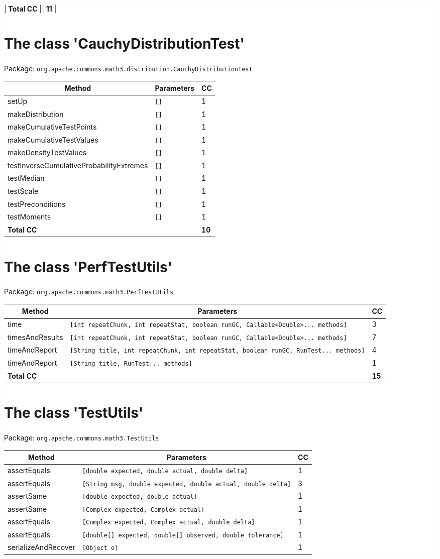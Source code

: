 | **Total CC** || **$11$** |



# The class 'CauchyDistributionTest'
Package: `org.apache.commons.math3.distribution.CauchyDistributionTest`

| Method | Parameters | CC |
| ------ | ---------- | -- |
| setUp | `[]` | $1$ |
| makeDistribution | `[]` | $1$ |
| makeCumulativeTestPoints | `[]` | $1$ |
| makeCumulativeTestValues | `[]` | $1$ |
| makeDensityTestValues | `[]` | $1$ |
| testInverseCumulativeProbabilityExtremes | `[]` | $1$ |
| testMedian | `[]` | $1$ |
| testScale | `[]` | $1$ |
| testPreconditions | `[]` | $1$ |
| testMoments | `[]` | $1$ |
| **Total CC** || **$10$** |



# The class 'PerfTestUtils'
Package: `org.apache.commons.math3.PerfTestUtils`

| Method | Parameters | CC |
| ------ | ---------- | -- |
| time | `[int repeatChunk, int repeatStat, boolean runGC, Callable<Double>... methods]` | $3$ |
| timesAndResults | `[int repeatChunk, int repeatStat, boolean runGC, Callable<Double>... methods]` | $7$ |
| timeAndReport | `[String title, int repeatChunk, int repeatStat, boolean runGC, RunTest... methods]` | $4$ |
| timeAndReport | `[String title, RunTest... methods]` | $1$ |
| **Total CC** || **$15$** |



# The class 'TestUtils'
Package: `org.apache.commons.math3.TestUtils`

| Method | Parameters | CC |
| ------ | ---------- | -- |
| assertEquals | `[double expected, double actual, double delta]` | $1$ |
| assertEquals | `[String msg, double expected, double actual, double delta]` | $3$ |
| assertSame | `[double expected, double actual]` | $1$ |
| assertSame | `[Complex expected, Complex actual]` | $1$ |
| assertEquals | `[Complex expected, Complex actual, double delta]` | $1$ |
| assertEquals | `[double[] expected, double[] observed, double tolerance]` | $1$ |
| serializeAndRecover | `[Object o]` | $1$ |